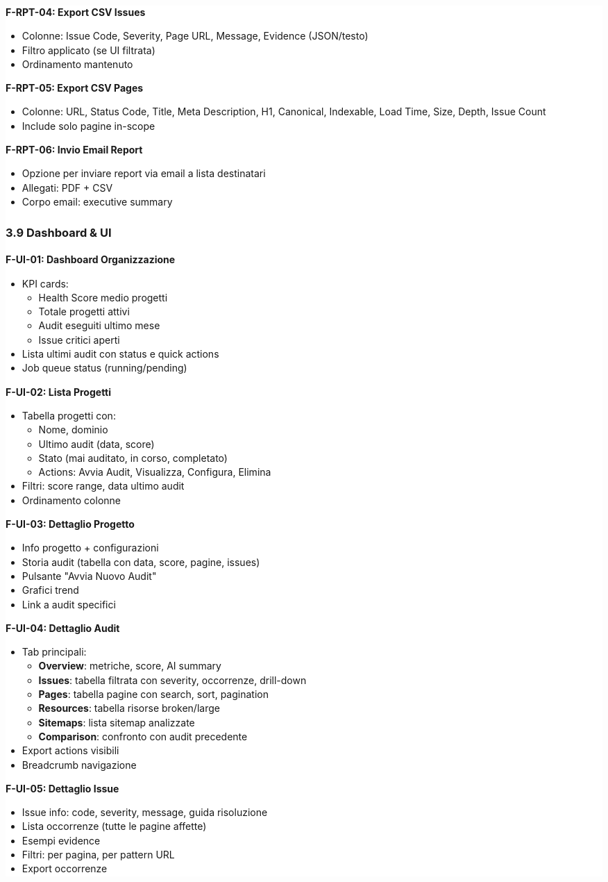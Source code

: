 **F-RPT-04: Export CSV Issues**
- Colonne: Issue Code, Severity, Page URL, Message, Evidence (JSON/testo)
- Filtro applicato (se UI filtrata)
- Ordinamento mantenuto

**F-RPT-05: Export CSV Pages**
- Colonne: URL, Status Code, Title, Meta Description, H1, Canonical, Indexable, Load Time, Size, Depth, Issue Count
- Include solo pagine in-scope

**F-RPT-06: Invio Email Report**
- Opzione per inviare report via email a lista destinatari
- Allegati: PDF + CSV
- Corpo email: executive summary

### 3.9 Dashboard & UI

**F-UI-01: Dashboard Organizzazione**
- KPI cards:
  - Health Score medio progetti
  - Totale progetti attivi
  - Audit eseguiti ultimo mese
  - Issue critici aperti
- Lista ultimi audit con status e quick actions
- Job queue status (running/pending)

**F-UI-02: Lista Progetti**
- Tabella progetti con:
  - Nome, dominio
  - Ultimo audit (data, score)
  - Stato (mai auditato, in corso, completato)
  - Actions: Avvia Audit, Visualizza, Configura, Elimina
- Filtri: score range, data ultimo audit
- Ordinamento colonne

**F-UI-03: Dettaglio Progetto**
- Info progetto + configurazioni
- Storia audit (tabella con data, score, pagine, issues)
- Pulsante "Avvia Nuovo Audit"
- Grafici trend
- Link a audit specifici

**F-UI-04: Dettaglio Audit**
- Tab principali:
  - **Overview**: metriche, score, AI summary
  - **Issues**: tabella filtrata con severity, occorrenze, drill-down
  - **Pages**: tabella pagine con search, sort, pagination
  - **Resources**: tabella risorse broken/large
  - **Sitemaps**: lista sitemap analizzate
  - **Comparison**: confronto con audit precedente
- Export actions visibili
- Breadcrumb navigazione

**F-UI-05: Dettaglio Issue**
- Issue info: code, severity, message, guida risoluzione
- Lista occorrenze (tutte le pagine affette)
- Esempi evidence
- Filtri: per pagina, per pattern URL
- Export occorrenze

